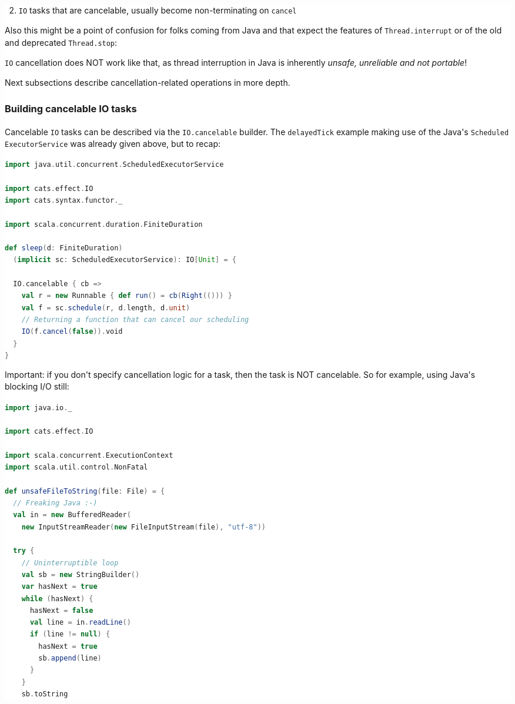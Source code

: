 2. `IO` tasks that are cancelable, usually become non-terminating on
   `cancel`
    
Also this might be a point of confusion for folks coming from Java and
that expect the features of `Thread.interrupt` or of the old and
deprecated `Thread.stop`:

`IO` cancellation does NOT work like that, as thread interruption in
Java is inherently *unsafe, unreliable and not portable*!

Next subsections describe cancellation-related operations in more depth.

### Building cancelable IO tasks

Cancelable `IO` tasks can be described via the `IO.cancelable`
builder. The `delayedTick` example making use of the Java's
`ScheduledExecutorService` was already given above, but to recap:

```scala mdoc:reset:silent
import java.util.concurrent.ScheduledExecutorService

import cats.effect.IO
import cats.syntax.functor._

import scala.concurrent.duration.FiniteDuration

def sleep(d: FiniteDuration)
  (implicit sc: ScheduledExecutorService): IO[Unit] = {

  IO.cancelable { cb => 
    val r = new Runnable { def run() = cb(Right(())) }
    val f = sc.schedule(r, d.length, d.unit)
    // Returning a function that can cancel our scheduling
    IO(f.cancel(false)).void
  }
}
```

Important: if you don't specify cancellation logic for a task, then the task
is NOT cancelable. So for example, using Java's blocking I/O still:

```scala mdoc:reset:silent
import java.io._

import cats.effect.IO

import scala.concurrent.ExecutionContext
import scala.util.control.NonFatal

def unsafeFileToString(file: File) = {
  // Freaking Java :-)
  val in = new BufferedReader(
    new InputStreamReader(new FileInputStream(file), "utf-8"))
  
  try {
    // Uninterruptible loop
    val sb = new StringBuilder()
    var hasNext = true
    while (hasNext) {
      hasNext = false
      val line = in.readLine()
      if (line != null) {
        hasNext = true
        sb.append(line)
      }
    }
    sb.toString
```